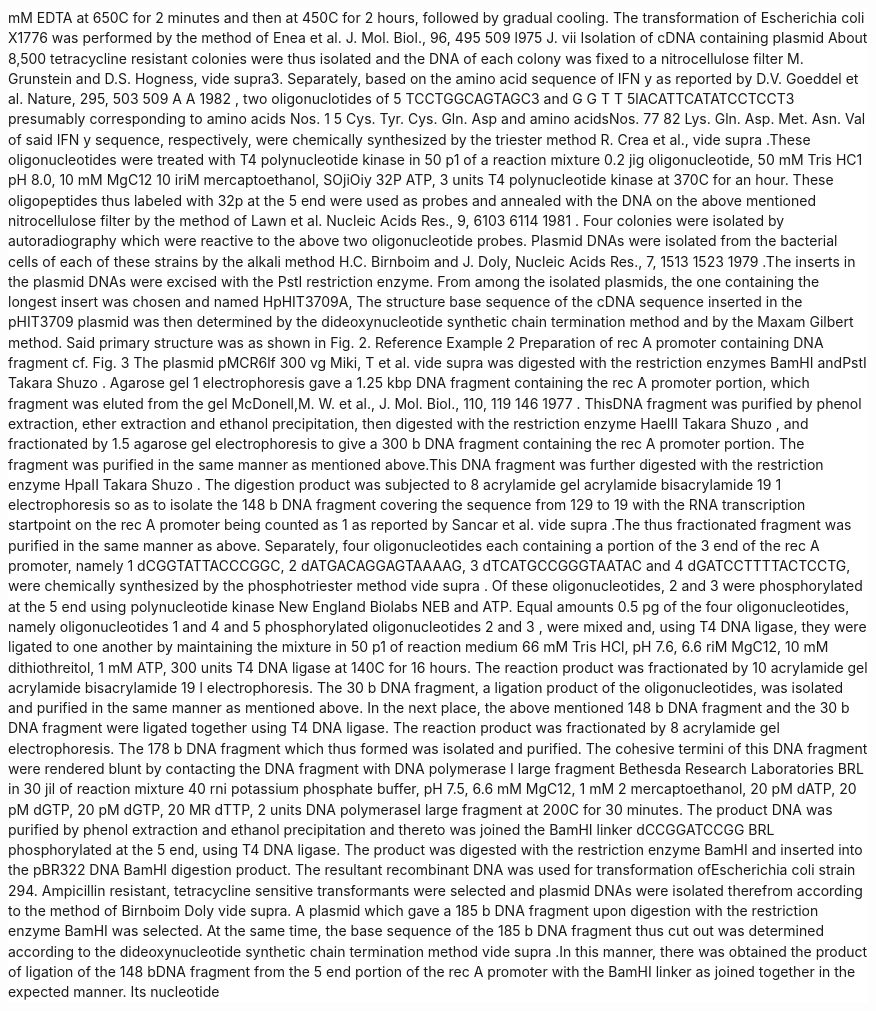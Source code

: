mM EDTA at 650C for 2 minutes and then at 450C for 2 hours, followed by gradual cooling. The transformation of Escherichia coli X1776 was performed by the method of Enea et al. J. Mol. Biol., 96, 495 509 l975 J. vii Isolation of cDNA containing plasmid About 8,500 tetracycline resistant colonies were thus isolated and the DNA of each colony was fixed to a nitrocellulose filter M. Grunstein and D.S. Hogness, vide supra3. Separately, based on the amino acid sequence of IFN y as reported by D.V. Goeddel et al. Nature, 295, 503 509 A A 1982 , two oligonuclotides of 5 TCCTGGCAGTAGC3 and G G T T 5lACATTCATATCCTCCT3 presumably corresponding to amino acids Nos. 1 5 Cys. Tyr. Cys. Gln. Asp and amino acidsNos. 77 82 Lys. Gln. Asp. Met. Asn. Val of said IFN y sequence, respectively, were chemically synthesized by the triester method R. Crea et al., vide supra .These oligonucleotides were treated with T4 polynucleotide kinase in 50 p1 of a reaction mixture 0.2 jig oligonucleotide, 50 mM Tris HC1 pH 8.0, 10 mM MgC12 10 iriM mercaptoethanol, SOjiOiy 32P ATP, 3 units T4 polynucleotide kinase at 370C for an hour. These oligopeptides thus labeled with 32p at the 5 end were used as probes and annealed with the DNA on the above mentioned nitrocellulose filter by the method of Lawn et al. Nucleic Acids Res., 9, 6103 6114 1981 . Four colonies were isolated by autoradiography which were reactive to the above two oligonucleotide probes. Plasmid DNAs were isolated from the bacterial cells of each of these strains by the alkali method H.C. Birnboim and J. Doly, Nucleic Acids Res., 7, 1513 1523 1979 .The inserts in the plasmid DNAs were excised with the PstI restriction enzyme. From among the isolated plasmids, the one containing the longest insert was chosen and named HpHIT3709A, The structure base sequence of the cDNA sequence inserted in the pHIT3709 plasmid was then determined by the dideoxynucleotide synthetic chain termination method and by the Maxam Gilbert method. Said primary structure was as shown in Fig. 2. Reference Example 2 Preparation of rec A promoter containing DNA fragment cf. Fig. 3 The plasmid pMCR6lf 300 vg Miki, T et al. vide supra was digested with the restriction enzymes BamHI andPstI Takara Shuzo . Agarose gel 1 electrophoresis gave a 1.25 kbp DNA fragment containing the rec A promoter portion, which fragment was eluted from the gel McDonell,M. W. et al., J. Mol. Biol., 110, 119 146 1977 . ThisDNA fragment was purified by phenol extraction, ether extraction and ethanol precipitation, then digested with the restriction enzyme HaeIII Takara Shuzo , and fractionated by 1.5 agarose gel electrophoresis to give a 300 b DNA fragment containing the rec A promoter portion. The fragment was purified in the same manner as mentioned above.This DNA fragment was further digested with the restriction enzyme HpaII Takara Shuzo . The digestion product was subjected to 8 acrylamide gel acrylamide bisacrylamide 19 1 electrophoresis so as to isolate the 148 b DNA fragment covering the sequence from 129 to 19 with the RNA transcription startpoint on the rec A promoter being counted as 1 as reported by Sancar et al. vide supra .The thus fractionated fragment was purified in the same manner as above. Separately, four oligonucleotides each containing a portion of the 3 end of the rec A promoter, namely 1 dCGGTATTACCCGGC, 2 dATGACAGGAGTAAAAG, 3 dTCATGCCGGGTAATAC and 4 dGATCCTTTTACTCCTG, were chemically synthesized by the phosphotriester method vide supra . Of these oligonucleotides, 2 and 3 were phosphorylated at the 5 end using polynucleotide kinase New England Biolabs NEB and ATP. Equal amounts 0.5 pg of the four oligonucleotides, namely oligonucleotides 1 and 4 and 5 phosphorylated oligonucleotides 2 and 3 , were mixed and, using T4 DNA ligase, they were ligated to one another by maintaining the mixture in 50 p1 of reaction medium 66 mM Tris HCl, pH 7.6, 6.6 riM MgC12, 10 mM dithiothreitol, 1 mM ATP, 300 units T4 DNA ligase at 140C for 16 hours. The reaction product was fractionated by 10 acrylamide gel acrylamide bisacrylamide 19 l electrophoresis. The 30 b DNA fragment, a ligation product of the oligonucleotides, was isolated and purified in the same manner as mentioned above. In the next place, the above mentioned 148 b DNA fragment and the 30 b DNA fragment were ligated together using T4 DNA ligase. The reaction product was fractionated by 8 acrylamide gel electrophoresis. The 178 b DNA fragment which thus formed was isolated and purified. The cohesive termini of this DNA fragment were rendered blunt by contacting the DNA fragment with DNA polymerase I large fragment Bethesda Research Laboratories BRL in 30 jil of reaction mixture 40 rni potassium phosphate buffer, pH 7.5, 6.6 mM MgC12, 1 mM 2 mercaptoethanol, 20 pM dATP, 20 pM dGTP, 20 pM dGTP, 20 MR dTTP, 2 units DNA polymeraseI large fragment at 200C for 30 minutes. The product DNA was purified by phenol extraction and ethanol precipitation and thereto was joined the BamHI linker dCCGGATCCGG BRL phosphorylated at the 5 end, using T4 DNA ligase. The product was digested with the restriction enzyme BamHI and inserted into the pBR322 DNA BamHI digestion product. The resultant recombinant DNA was used for transformation ofEscherichia coli strain 294. Ampicillin resistant, tetracycline sensitive transformants were selected and plasmid DNAs were isolated therefrom according to the method of Birnboim Doly vide supra. A plasmid which gave a 185 b DNA fragment upon digestion with the restriction enzyme BamHI was selected. At the same time, the base sequence of the 185 b DNA fragment thus cut out was determined according to the dideoxynucleotide synthetic chain termination method vide supra .In this manner, there was obtained the product of ligation of the 148 bDNA fragment from the 5 end portion of the rec A promoter with the BamHI linker as joined together in the expected manner. Its nucleotide
